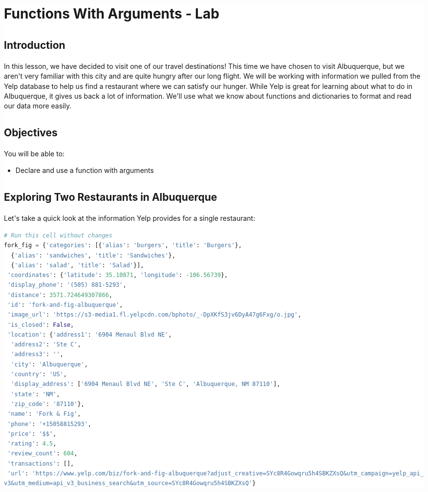 # Functions With Arguments - Lab

## Introduction
In this lesson, we have decided to visit one of our travel destinations! This time we have chosen to visit Albuquerque, but we aren't very familiar with this city and are quite hungry after our long flight. We will be working with information we pulled from the Yelp database to help us find a restaurant where we can satisfy our hunger. While Yelp is great for learning about what to do in Albuquerque, it gives us back a lot of information. We'll use what we know about functions and dictionaries to format and read our data more easily. 

## Objectives

You will be able to:

* Declare and use a function with arguments

## Exploring Two Restaurants in Albuquerque

Let's take a quick look at the information Yelp provides for a single restaurant:


```python
# Run this cell without changes
fork_fig = {'categories': [{'alias': 'burgers', 'title': 'Burgers'},
  {'alias': 'sandwiches', 'title': 'Sandwiches'},
  {'alias': 'salad', 'title': 'Salad'}],
 'coordinates': {'latitude': 35.10871, 'longitude': -106.56739},
 'display_phone': '(505) 881-5293',
 'distance': 3571.724649307866,
 'id': 'fork-and-fig-albuquerque',
 'image_url': 'https://s3-media1.fl.yelpcdn.com/bphoto/_-DpXKfS3jv6DyA47g6Fxg/o.jpg',
 'is_closed': False,
 'location': {'address1': '6904 Menaul Blvd NE',
  'address2': 'Ste C',
  'address3': '',
  'city': 'Albuquerque',
  'country': 'US',
  'display_address': ['6904 Menaul Blvd NE', 'Ste C', 'Albuquerque, NM 87110'],
  'state': 'NM',
  'zip_code': '87110'},
 'name': 'Fork & Fig',
 'phone': '+15058815293',
 'price': '$$',
 'rating': 4.5,
 'review_count': 604,
 'transactions': [],
 'url': 'https://www.yelp.com/biz/fork-and-fig-albuquerque?adjust_creative=SYc8R4Gowqru5h4SBKZXsQ&utm_campaign=yelp_api_v3&utm_medium=api_v3_business_search&utm_source=SYc8R4Gowqru5h4SBKZXsQ'}
```

